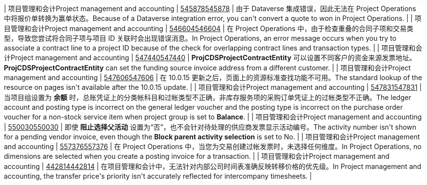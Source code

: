 | <span data-ttu-id="c1273-354">项目管理和会计</span><span class="sxs-lookup"><span data-stu-id="c1273-354">Project management and accounting</span></span> | [<span data-ttu-id="c1273-355">545878</span><span class="sxs-lookup"><span data-stu-id="c1273-355">545878</span></span>](https://fix.lcs.dynamics.com/Issue/Details/?bugId=545878) | <span data-ttu-id="c1273-356">由于 Dataverse 集成错误，因此无法在 Project Operations 中将报价单转换为赢单状态。</span><span class="sxs-lookup"><span data-stu-id="c1273-356">Because of a Dataverse integration error, you can't convert a quote to won in Project Operations.</span></span>                                                                                                                                       |
| <span data-ttu-id="c1273-357">项目管理和会计</span><span class="sxs-lookup"><span data-stu-id="c1273-357">Project management and accounting</span></span> | [<span data-ttu-id="c1273-358">546604</span><span class="sxs-lookup"><span data-stu-id="c1273-358">546604</span></span>](https://fix.lcs.dynamics.com/Issue/Details/?bugId=546604) | <span data-ttu-id="c1273-359">在 Project Operations 中，由于检查重叠的合同子项和交易类型，导致您尝试将合同子项与项目 ID 关联时会出现错误消息。</span><span class="sxs-lookup"><span data-stu-id="c1273-359">In Project Operations, an error message occurs when you try to associate a contract line to a project ID because of the check for overlapping contract lines and transaction types.</span></span>                                                |
| <span data-ttu-id="c1273-360">项目管理和会计</span><span class="sxs-lookup"><span data-stu-id="c1273-360">Project management and accounting</span></span> | [<span data-ttu-id="c1273-361">547440</span><span class="sxs-lookup"><span data-stu-id="c1273-361">547440</span></span>](https://fix.lcs.dynamics.com/Issue/Details/?bugId=547440) | <span data-ttu-id="c1273-362">**ProjCDSProjectContractEntity** 可以设置不同客户的资金来源发票地址。</span><span class="sxs-lookup"><span data-stu-id="c1273-362">**ProjCDSProjectContractEntity** can set the funding source invoice address from a different customer.</span></span>                                                                                                             |
| <span data-ttu-id="c1273-363">项目管理和会计</span><span class="sxs-lookup"><span data-stu-id="c1273-363">Project management and accounting</span></span> | [<span data-ttu-id="c1273-364">547606</span><span class="sxs-lookup"><span data-stu-id="c1273-364">547606</span></span>](https://fix.lcs.dynamics.com/Issue/Details/?bugId=547606) | <span data-ttu-id="c1273-365">在 10.0.15 更新之后，页面上的资源标准查找功能不可用。</span><span class="sxs-lookup"><span data-stu-id="c1273-365">The standard lookup of the resource on pages isn't available after the 10.0.15 update.</span></span>                                                                                                                    |
| <span data-ttu-id="c1273-366">项目管理和会计</span><span class="sxs-lookup"><span data-stu-id="c1273-366">Project management and accounting</span></span> | [<span data-ttu-id="c1273-367">547831</span><span class="sxs-lookup"><span data-stu-id="c1273-367">547831</span></span>](https://fix.lcs.dynamics.com/Issue/Details/?bugId=547831) | <span data-ttu-id="c1273-368">当项目组设置为 **余额** 时，总账凭证上的分类帐科目和过帐类型不正确，非库存服务项的采购订单凭证上的过帐类型不正确。</span><span class="sxs-lookup"><span data-stu-id="c1273-368">The ledger account and posting type is incorrect on the general ledger voucher and the posting type is incorrect on the purchase order voucher for a non-stock service item when project group is set to **Balance**.</span></span>                                 |
| <span data-ttu-id="c1273-369">项目管理和会计</span><span class="sxs-lookup"><span data-stu-id="c1273-369">Project management and accounting</span></span> | [<span data-ttu-id="c1273-370">550030</span><span class="sxs-lookup"><span data-stu-id="c1273-370">550030</span></span>](https://fix.lcs.dynamics.com/Issue/Details/?bugId=550030) | <span data-ttu-id="c1273-371">即使 **阻止选择父活动** 设置为“否”，也不会针对待处理的供应商发票显示活动编号。</span><span class="sxs-lookup"><span data-stu-id="c1273-371">The  activity number isn't shown for a pending vendor invoice, even though the **Block parent activity selection** is set to No.</span></span>                                                                    |
| <span data-ttu-id="c1273-372">项目管理和会计</span><span class="sxs-lookup"><span data-stu-id="c1273-372">Project management and accounting</span></span> | [<span data-ttu-id="c1273-373">557376</span><span class="sxs-lookup"><span data-stu-id="c1273-373">557376</span></span>](https://fix.lcs.dynamics.com/Issue/Details/?bugId=557376) | <span data-ttu-id="c1273-374">在 Project Operations 中，当您为交易创建过帐发票时，未选择任何维度。</span><span class="sxs-lookup"><span data-stu-id="c1273-374">In Project Operations, no dimensions are selected when you create a posting invoice for a transaction.</span></span>                                                                                                                   |
| <span data-ttu-id="c1273-375">项目管理和会计</span><span class="sxs-lookup"><span data-stu-id="c1273-375">Project management and accounting</span></span> | [<span data-ttu-id="c1273-376">442814</span><span class="sxs-lookup"><span data-stu-id="c1273-376">442814</span></span>](https://fix.lcs.dynamics.com/Issue/Details/?bugId=442814) | <span data-ttu-id="c1273-377">在项目管理和会计中，无法针对内部公司时间表准确反映转移价格的优先级。</span><span class="sxs-lookup"><span data-stu-id="c1273-377">In Project management and accounting, the transfer price's priority isn't accurately reflected for intercompany timesheets.</span></span>                                                                            |